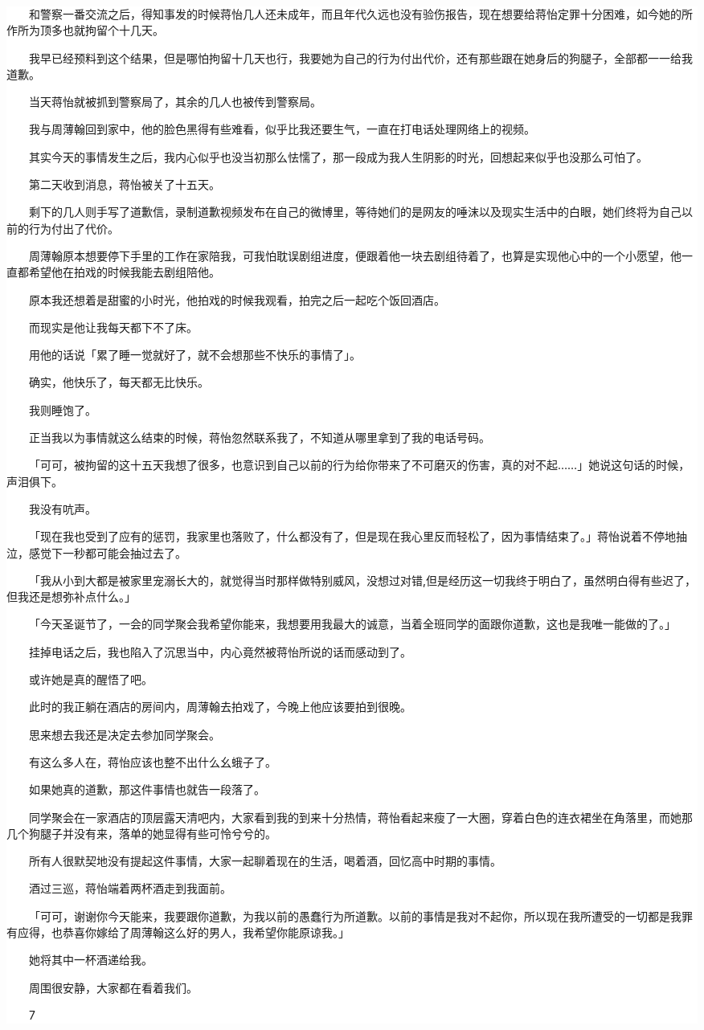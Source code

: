 &emsp;&emsp;和警察一番交流之后，得知事发的时候蒋怡几人还未成年，而且年代久远也没有验伤报告，现在想要给蒋怡定罪十分困难，如今她的所作所为顶多也就拘留个十几天。  
  
&emsp;&emsp;我早已经预料到这个结果，但是哪怕拘留十几天也行，我要她为自己的行为付出代价，还有那些跟在她身后的狗腿子，全部都一一给我道歉。  
  
&emsp;&emsp;当天蒋怡就被抓到警察局了，其余的几人也被传到警察局。  
  
&emsp;&emsp;我与周薄翰回到家中，他的脸色黑得有些难看，似乎比我还要生气，一直在打电话处理网络上的视频。  
  
&emsp;&emsp;其实今天的事情发生之后，我内心似乎也没当初那么怯懦了，那一段成为我人生阴影的时光，回想起来似乎也没那么可怕了。  
  
&emsp;&emsp;第二天收到消息，蒋怡被关了十五天。  
  
&emsp;&emsp;剩下的几人则手写了道歉信，录制道歉视频发布在自己的微博里，等待她们的是网友的唾沫以及现实生活中的白眼，她们终将为自己以前的行为付出了代价。  
  
&emsp;&emsp;周薄翰原本想要停下手里的工作在家陪我，可我怕耽误剧组进度，便跟着他一块去剧组待着了，也算是实现他心中的一个小愿望，他一直都希望他在拍戏的时候我能去剧组陪他。  
  
&emsp;&emsp;原本我还想着是甜蜜的小时光，他拍戏的时候我观看，拍完之后一起吃个饭回酒店。  
  
&emsp;&emsp;而现实是他让我每天都下不了床。  
  
&emsp;&emsp;用他的话说「累了睡一觉就好了，就不会想那些不快乐的事情了」。  
  
&emsp;&emsp;确实，他快乐了，每天都无比快乐。  
  
&emsp;&emsp;我则睡饱了。  
  
&emsp;&emsp;正当我以为事情就这么结束的时候，蒋怡忽然联系我了，不知道从哪里拿到了我的电话号码。  
  
&emsp;&emsp;「可可，被拘留的这十五天我想了很多，也意识到自己以前的行为给你带来了不可磨灭的伤害，真的对不起……」她说这句话的时候，声泪俱下。  
  
&emsp;&emsp;我没有吭声。  
  
&emsp;&emsp;「现在我也受到了应有的惩罚，我家里也落败了，什么都没有了，但是现在我心里反而轻松了，因为事情结束了。」蒋怡说着不停地抽泣，感觉下一秒都可能会抽过去了。  
  
&emsp;&emsp;「我从小到大都是被家里宠溺长大的，就觉得当时那样做特别威风，没想过对错,但是经历这一切我终于明白了，虽然明白得有些迟了，但我还是想弥补点什么。」  
  
&emsp;&emsp;「今天圣诞节了，一会的同学聚会我希望你能来，我想要用我最大的诚意，当着全班同学的面跟你道歉，这也是我唯一能做的了。」  
  
&emsp;&emsp;挂掉电话之后，我也陷入了沉思当中，内心竟然被蒋怡所说的话而感动到了。  
  
&emsp;&emsp;或许她是真的醒悟了吧。  
  
&emsp;&emsp;此时的我正躺在酒店的房间内，周薄翰去拍戏了，今晚上他应该要拍到很晚。  
  
&emsp;&emsp;思来想去我还是决定去参加同学聚会。  
  
&emsp;&emsp;有这么多人在，蒋怡应该也整不出什么幺蛾子了。  
  
&emsp;&emsp;如果她真的道歉，那这件事情也就告一段落了。  
  
&emsp;&emsp;同学聚会在一家酒店的顶层露天清吧内，大家看到我的到来十分热情，蒋怡看起来瘦了一大圈，穿着白色的连衣裙坐在角落里，而她那几个狗腿子并没有来，落单的她显得有些可怜兮兮的。  
  
&emsp;&emsp;所有人很默契地没有提起这件事情，大家一起聊着现在的生活，喝着酒，回忆高中时期的事情。  
  
&emsp;&emsp;酒过三巡，蒋怡端着两杯酒走到我面前。  
  
&emsp;&emsp;「可可，谢谢你今天能来，我要跟你道歉，为我以前的愚蠢行为所道歉。以前的事情是我对不起你，所以现在我所遭受的一切都是我罪有应得，也恭喜你嫁给了周薄翰这么好的男人，我希望你能原谅我。」  
  
&emsp;&emsp;她将其中一杯酒递给我。  
  
&emsp;&emsp;周围很安静，大家都在看着我们。  
  
&emsp;&emsp;7  
  